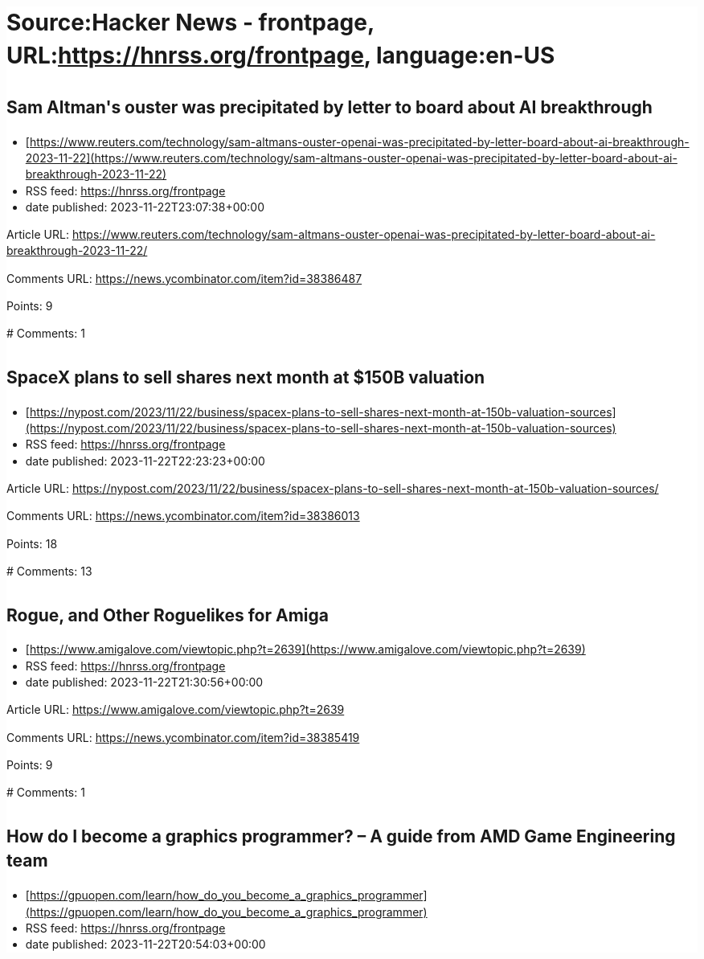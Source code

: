 # Source:Hacker News - frontpage, URL:https://hnrss.org/frontpage, language:en-US

## Sam Altman's ouster was precipitated by letter to board about AI breakthrough
 - [https://www.reuters.com/technology/sam-altmans-ouster-openai-was-precipitated-by-letter-board-about-ai-breakthrough-2023-11-22](https://www.reuters.com/technology/sam-altmans-ouster-openai-was-precipitated-by-letter-board-about-ai-breakthrough-2023-11-22)
 - RSS feed: https://hnrss.org/frontpage
 - date published: 2023-11-22T23:07:38+00:00

<p>Article URL: <a href="https://www.reuters.com/technology/sam-altmans-ouster-openai-was-precipitated-by-letter-board-about-ai-breakthrough-2023-11-22/">https://www.reuters.com/technology/sam-altmans-ouster-openai-was-precipitated-by-letter-board-about-ai-breakthrough-2023-11-22/</a></p>
<p>Comments URL: <a href="https://news.ycombinator.com/item?id=38386487">https://news.ycombinator.com/item?id=38386487</a></p>
<p>Points: 9</p>
<p># Comments: 1</p>

## SpaceX plans to sell shares next month at $150B valuation
 - [https://nypost.com/2023/11/22/business/spacex-plans-to-sell-shares-next-month-at-150b-valuation-sources](https://nypost.com/2023/11/22/business/spacex-plans-to-sell-shares-next-month-at-150b-valuation-sources)
 - RSS feed: https://hnrss.org/frontpage
 - date published: 2023-11-22T22:23:23+00:00

<p>Article URL: <a href="https://nypost.com/2023/11/22/business/spacex-plans-to-sell-shares-next-month-at-150b-valuation-sources/">https://nypost.com/2023/11/22/business/spacex-plans-to-sell-shares-next-month-at-150b-valuation-sources/</a></p>
<p>Comments URL: <a href="https://news.ycombinator.com/item?id=38386013">https://news.ycombinator.com/item?id=38386013</a></p>
<p>Points: 18</p>
<p># Comments: 13</p>

## Rogue, and Other Roguelikes for Amiga
 - [https://www.amigalove.com/viewtopic.php?t=2639](https://www.amigalove.com/viewtopic.php?t=2639)
 - RSS feed: https://hnrss.org/frontpage
 - date published: 2023-11-22T21:30:56+00:00

<p>Article URL: <a href="https://www.amigalove.com/viewtopic.php?t=2639">https://www.amigalove.com/viewtopic.php?t=2639</a></p>
<p>Comments URL: <a href="https://news.ycombinator.com/item?id=38385419">https://news.ycombinator.com/item?id=38385419</a></p>
<p>Points: 9</p>
<p># Comments: 1</p>

## How do I become a graphics programmer? – A guide from AMD Game Engineering team
 - [https://gpuopen.com/learn/how_do_you_become_a_graphics_programmer](https://gpuopen.com/learn/how_do_you_become_a_graphics_programmer)
 - RSS feed: https://hnrss.org/frontpage
 - date published: 2023-11-22T20:54:03+00:00
